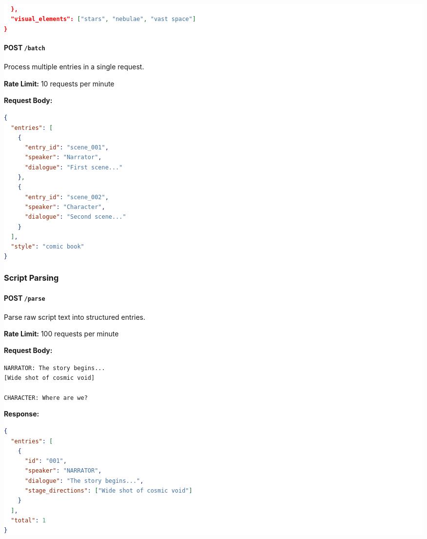 ```json
  },
  "visual_elements": ["stars", "nebulae", "vast space"]
}
```

#### POST `/batch`
Process multiple entries in a single request.

**Rate Limit:** 10 requests per minute

**Request Body:**
```json
{
  "entries": [
    {
      "entry_id": "scene_001",
      "speaker": "Narrator",
      "dialogue": "First scene..."
    },
    {
      "entry_id": "scene_002",
      "speaker": "Character",
      "dialogue": "Second scene..."
    }
  ],
  "style": "comic book"
}
```

### Script Parsing

#### POST `/parse`
Parse raw script text into structured entries.

**Rate Limit:** 100 requests per minute

**Request Body:**
```text
NARRATOR: The story begins...
[Wide shot of cosmic void]

CHARACTER: Where are we?
```

**Response:**
```json
{
  "entries": [
    {
      "id": "001",
      "speaker": "NARRATOR",
      "dialogue": "The story begins...",
      "stage_directions": ["Wide shot of cosmic void"]
    }
  ],
  "total": 1
}
```
